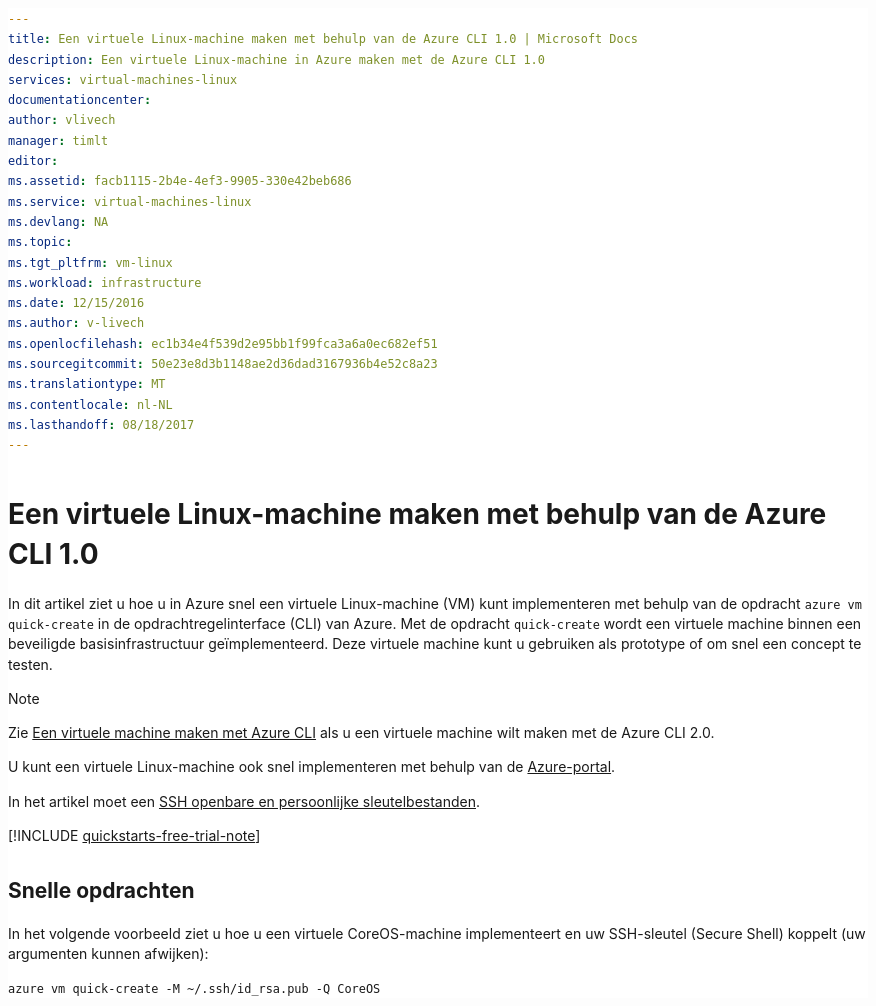 ```yaml
---
title: Een virtuele Linux-machine maken met behulp van de Azure CLI 1.0 | Microsoft Docs
description: Een virtuele Linux-machine in Azure maken met de Azure CLI 1.0
services: virtual-machines-linux
documentationcenter: 
author: vlivech
manager: timlt
editor: 
ms.assetid: facb1115-2b4e-4ef3-9905-330e42beb686
ms.service: virtual-machines-linux
ms.devlang: NA
ms.topic: 
ms.tgt_pltfrm: vm-linux
ms.workload: infrastructure
ms.date: 12/15/2016
ms.author: v-livech
ms.openlocfilehash: ec1b34e4f539d2e95bb1f99fca3a6a0ec682ef51
ms.sourcegitcommit: 50e23e8d3b1148ae2d36dad3167936b4e52c8a23
ms.translationtype: MT
ms.contentlocale: nl-NL
ms.lasthandoff: 08/18/2017
---
```

# <a name="create-a-linux-vm-using-the-azure-cli-10"></a>Een virtuele Linux-machine maken met behulp van de Azure CLI 1.0

In dit artikel ziet u hoe u in Azure snel een virtuele Linux-machine (VM) kunt implementeren met behulp van de opdracht `azure vm quick-create` in de opdrachtregelinterface (CLI) van Azure. Met de opdracht `quick-create` wordt een virtuele machine binnen een beveiligde basisinfrastructuur geïmplementeerd. Deze virtuele machine kunt u gebruiken als prototype of om snel een concept te testen.

> [!NOTE]
Zie [Een virtuele machine maken met Azure CLI](../windows/quick-create-cli.md?toc=%2fazure%2fvirtual-machines%2flinux%2ftoc.json) als u een virtuele machine wilt maken met de Azure CLI 2.0.

U kunt een virtuele Linux-machine ook snel implementeren met behulp van de [Azure-portal](quick-create-portal.md?toc=%2fazure%2fvirtual-machines%2flinux%2ftoc.json).

In het artikel moet een [SSH openbare en persoonlijke sleutelbestanden](mac-create-ssh-keys.md?toc=%2fazure%2fvirtual-machines%2flinux%2ftoc.json).

[!INCLUDE [quickstarts-free-trial-note](../../../includes/quickstarts-free-trial-note.md)]

## <a name="quick-commands"></a>Snelle opdrachten

In het volgende voorbeeld ziet u hoe u een virtuele CoreOS-machine implementeert en uw SSH-sleutel (Secure Shell) koppelt (uw argumenten kunnen afwijken):

```azurecli
azure vm quick-create -M ~/.ssh/id_rsa.pub -Q CoreOS
```
